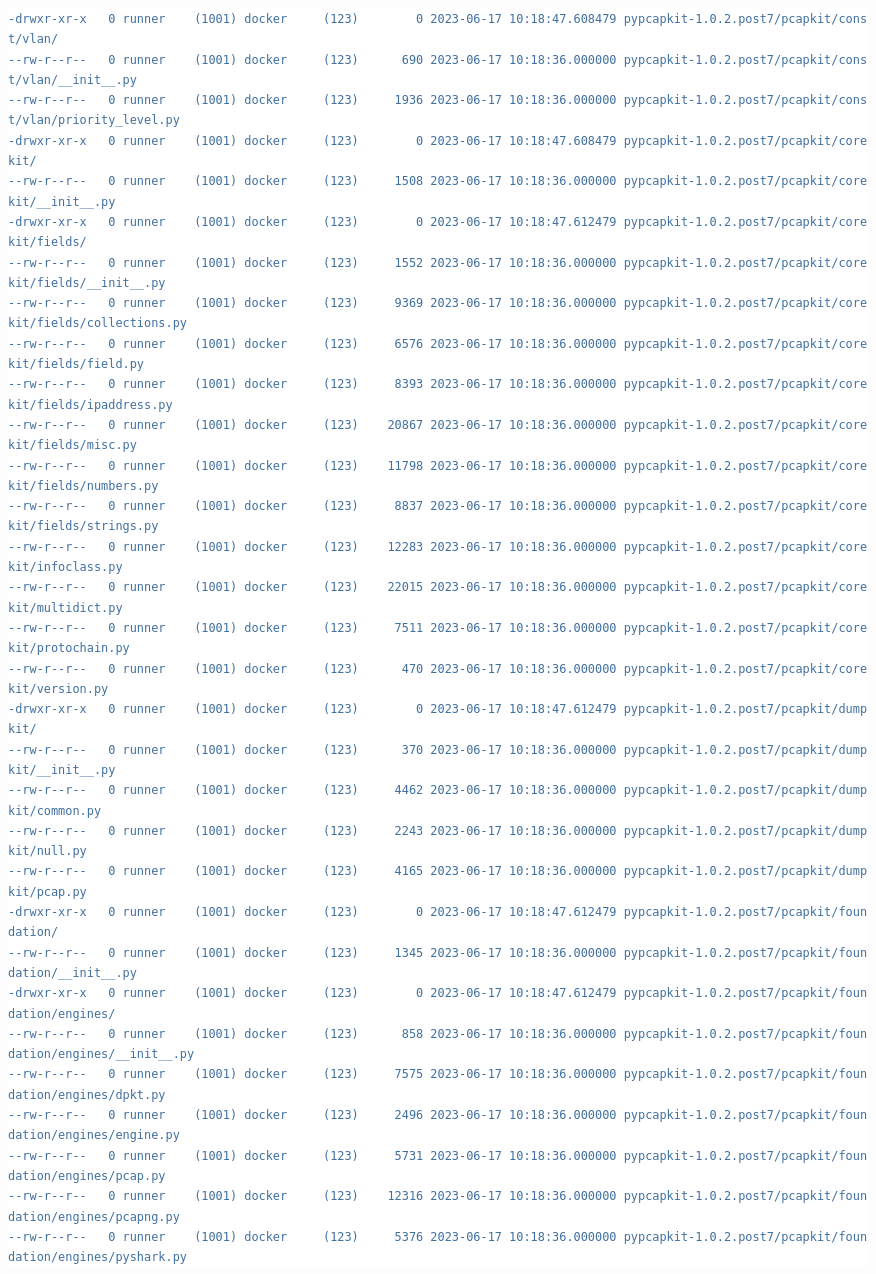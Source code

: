 ```diff
-drwxr-xr-x   0 runner    (1001) docker     (123)        0 2023-06-17 10:18:47.608479 pypcapkit-1.0.2.post7/pcapkit/const/vlan/
--rw-r--r--   0 runner    (1001) docker     (123)      690 2023-06-17 10:18:36.000000 pypcapkit-1.0.2.post7/pcapkit/const/vlan/__init__.py
--rw-r--r--   0 runner    (1001) docker     (123)     1936 2023-06-17 10:18:36.000000 pypcapkit-1.0.2.post7/pcapkit/const/vlan/priority_level.py
-drwxr-xr-x   0 runner    (1001) docker     (123)        0 2023-06-17 10:18:47.608479 pypcapkit-1.0.2.post7/pcapkit/corekit/
--rw-r--r--   0 runner    (1001) docker     (123)     1508 2023-06-17 10:18:36.000000 pypcapkit-1.0.2.post7/pcapkit/corekit/__init__.py
-drwxr-xr-x   0 runner    (1001) docker     (123)        0 2023-06-17 10:18:47.612479 pypcapkit-1.0.2.post7/pcapkit/corekit/fields/
--rw-r--r--   0 runner    (1001) docker     (123)     1552 2023-06-17 10:18:36.000000 pypcapkit-1.0.2.post7/pcapkit/corekit/fields/__init__.py
--rw-r--r--   0 runner    (1001) docker     (123)     9369 2023-06-17 10:18:36.000000 pypcapkit-1.0.2.post7/pcapkit/corekit/fields/collections.py
--rw-r--r--   0 runner    (1001) docker     (123)     6576 2023-06-17 10:18:36.000000 pypcapkit-1.0.2.post7/pcapkit/corekit/fields/field.py
--rw-r--r--   0 runner    (1001) docker     (123)     8393 2023-06-17 10:18:36.000000 pypcapkit-1.0.2.post7/pcapkit/corekit/fields/ipaddress.py
--rw-r--r--   0 runner    (1001) docker     (123)    20867 2023-06-17 10:18:36.000000 pypcapkit-1.0.2.post7/pcapkit/corekit/fields/misc.py
--rw-r--r--   0 runner    (1001) docker     (123)    11798 2023-06-17 10:18:36.000000 pypcapkit-1.0.2.post7/pcapkit/corekit/fields/numbers.py
--rw-r--r--   0 runner    (1001) docker     (123)     8837 2023-06-17 10:18:36.000000 pypcapkit-1.0.2.post7/pcapkit/corekit/fields/strings.py
--rw-r--r--   0 runner    (1001) docker     (123)    12283 2023-06-17 10:18:36.000000 pypcapkit-1.0.2.post7/pcapkit/corekit/infoclass.py
--rw-r--r--   0 runner    (1001) docker     (123)    22015 2023-06-17 10:18:36.000000 pypcapkit-1.0.2.post7/pcapkit/corekit/multidict.py
--rw-r--r--   0 runner    (1001) docker     (123)     7511 2023-06-17 10:18:36.000000 pypcapkit-1.0.2.post7/pcapkit/corekit/protochain.py
--rw-r--r--   0 runner    (1001) docker     (123)      470 2023-06-17 10:18:36.000000 pypcapkit-1.0.2.post7/pcapkit/corekit/version.py
-drwxr-xr-x   0 runner    (1001) docker     (123)        0 2023-06-17 10:18:47.612479 pypcapkit-1.0.2.post7/pcapkit/dumpkit/
--rw-r--r--   0 runner    (1001) docker     (123)      370 2023-06-17 10:18:36.000000 pypcapkit-1.0.2.post7/pcapkit/dumpkit/__init__.py
--rw-r--r--   0 runner    (1001) docker     (123)     4462 2023-06-17 10:18:36.000000 pypcapkit-1.0.2.post7/pcapkit/dumpkit/common.py
--rw-r--r--   0 runner    (1001) docker     (123)     2243 2023-06-17 10:18:36.000000 pypcapkit-1.0.2.post7/pcapkit/dumpkit/null.py
--rw-r--r--   0 runner    (1001) docker     (123)     4165 2023-06-17 10:18:36.000000 pypcapkit-1.0.2.post7/pcapkit/dumpkit/pcap.py
-drwxr-xr-x   0 runner    (1001) docker     (123)        0 2023-06-17 10:18:47.612479 pypcapkit-1.0.2.post7/pcapkit/foundation/
--rw-r--r--   0 runner    (1001) docker     (123)     1345 2023-06-17 10:18:36.000000 pypcapkit-1.0.2.post7/pcapkit/foundation/__init__.py
-drwxr-xr-x   0 runner    (1001) docker     (123)        0 2023-06-17 10:18:47.612479 pypcapkit-1.0.2.post7/pcapkit/foundation/engines/
--rw-r--r--   0 runner    (1001) docker     (123)      858 2023-06-17 10:18:36.000000 pypcapkit-1.0.2.post7/pcapkit/foundation/engines/__init__.py
--rw-r--r--   0 runner    (1001) docker     (123)     7575 2023-06-17 10:18:36.000000 pypcapkit-1.0.2.post7/pcapkit/foundation/engines/dpkt.py
--rw-r--r--   0 runner    (1001) docker     (123)     2496 2023-06-17 10:18:36.000000 pypcapkit-1.0.2.post7/pcapkit/foundation/engines/engine.py
--rw-r--r--   0 runner    (1001) docker     (123)     5731 2023-06-17 10:18:36.000000 pypcapkit-1.0.2.post7/pcapkit/foundation/engines/pcap.py
--rw-r--r--   0 runner    (1001) docker     (123)    12316 2023-06-17 10:18:36.000000 pypcapkit-1.0.2.post7/pcapkit/foundation/engines/pcapng.py
--rw-r--r--   0 runner    (1001) docker     (123)     5376 2023-06-17 10:18:36.000000 pypcapkit-1.0.2.post7/pcapkit/foundation/engines/pyshark.py
```
